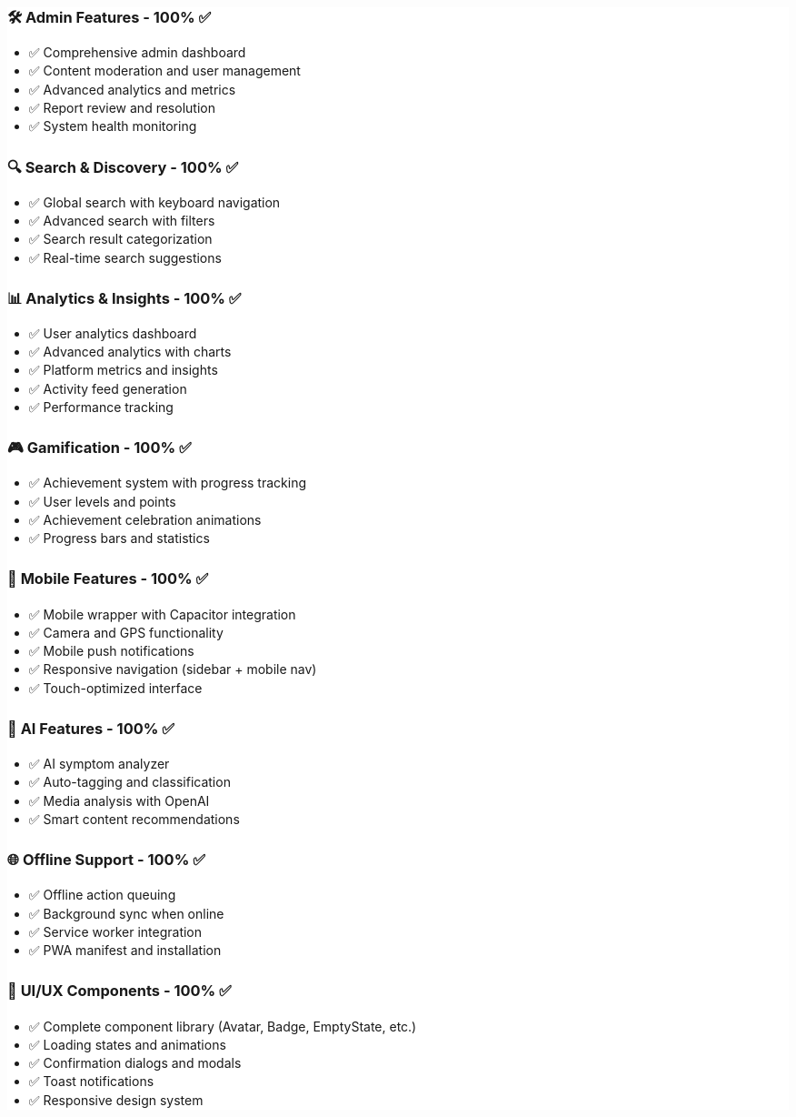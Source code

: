 ### 🛠️ **Admin Features** - 100% ✅
- ✅ Comprehensive admin dashboard
- ✅ Content moderation and user management
- ✅ Advanced analytics and metrics
- ✅ Report review and resolution
- ✅ System health monitoring

### 🔍 **Search & Discovery** - 100% ✅
- ✅ Global search with keyboard navigation
- ✅ Advanced search with filters
- ✅ Search result categorization
- ✅ Real-time search suggestions

### 📊 **Analytics & Insights** - 100% ✅
- ✅ User analytics dashboard
- ✅ Advanced analytics with charts
- ✅ Platform metrics and insights
- ✅ Activity feed generation
- ✅ Performance tracking

### 🎮 **Gamification** - 100% ✅
- ✅ Achievement system with progress tracking
- ✅ User levels and points
- ✅ Achievement celebration animations
- ✅ Progress bars and statistics

### 📱 **Mobile Features** - 100% ✅
- ✅ Mobile wrapper with Capacitor integration
- ✅ Camera and GPS functionality
- ✅ Mobile push notifications
- ✅ Responsive navigation (sidebar + mobile nav)
- ✅ Touch-optimized interface

### 🤖 **AI Features** - 100% ✅
- ✅ AI symptom analyzer
- ✅ Auto-tagging and classification
- ✅ Media analysis with OpenAI
- ✅ Smart content recommendations

### 🌐 **Offline Support** - 100% ✅
- ✅ Offline action queuing
- ✅ Background sync when online
- ✅ Service worker integration
- ✅ PWA manifest and installation

### 🎨 **UI/UX Components** - 100% ✅
- ✅ Complete component library (Avatar, Badge, EmptyState, etc.)
- ✅ Loading states and animations
- ✅ Confirmation dialogs and modals
- ✅ Toast notifications
- ✅ Responsive design system
